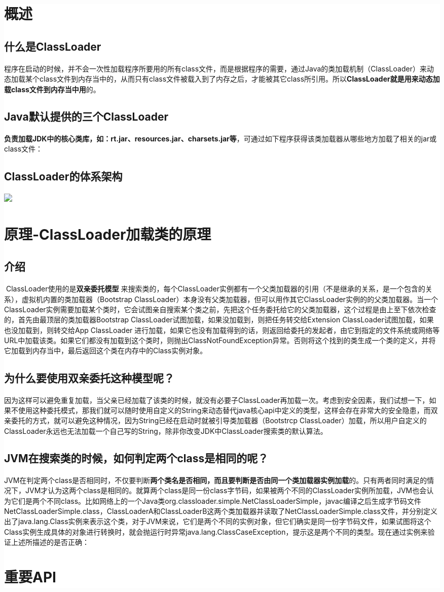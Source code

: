 # 概述

## 什么是ClassLoader

程序在启动的时候，并不会一次性加载程序所要用的所有class文件，而是根据程序的需要，通过Java的类加载机制（ClassLoader）来动态加载某个class文件到内存当中的，从而只有class文件被载入到了内存之后，才能被其它class所引用。所以**ClassLoader就是用来动态加载class文件到内存当中用**的。



## Java默认提供的三个ClassLoader

**负责加载JDK中的核心类库，如：rt.jar、resources.jar、charsets.jar等**，可通过如下程序获得该类加载器从哪些地方加载了相关的jar或class文件：



## ClassLoader的体系架构

![](http://wupan.dns.army:5000/wupan/Typora-Picgo-Gitee/raw/branch/master/img/20210806221346.png)





# 原理-ClassLoader加载类的原理

## 介绍
​    ClassLoader使用的是**双亲委托模型** 来搜索类的，每个ClassLoader实例都有一个父类加载器的引用（不是继承的关系，是一个包含的关系），虚拟机内置的类加载器（Bootstrap ClassLoader）本身没有父类加载器，但可以用作其它ClassLoader实例的的父类加载器。当一个ClassLoader实例需要加载某个类时，它会试图亲自搜索某个类之前，先把这个任务委托给它的父类加载器，这个过程是由上至下依次检查的，首先由最顶层的类加载器Bootstrap ClassLoader试图加载，如果没加载到，则把任务转交给Extension ClassLoader试图加载，如果也没加载到，则转交给App ClassLoader 进行加载，如果它也没有加载得到的话，则返回给委托的发起者，由它到指定的文件系统或网络等URL中加载该类。如果它们都没有加载到这个类时，则抛出ClassNotFoundException异常。否则将这个找到的类生成一个类的定义，并将它加载到内存当中，最后返回这个类在内存中的Class实例对象。


## 为什么要使用双亲委托这种模型呢？
​    因为这样可以避免重复加载，当父亲已经加载了该类的时候，就没有必要子ClassLoader再加载一次。考虑到安全因素，我们试想一下，如果不使用这种委托模式，那我们就可以随时使用自定义的String来动态替代java核心api中定义的类型，这样会存在非常大的安全隐患，而双亲委托的方式，就可以避免这种情况，因为String已经在启动时就被引导类加载器（Bootstrcp ClassLoader）加载，所以用户自定义的ClassLoader永远也无法加载一个自己写的String，除非你改变JDK中ClassLoader搜索类的默认算法。



## JVM在搜索类的时候，如何判定两个class是相同的呢？
   JVM在判定两个class是否相同时，不仅要判断**两个类名是否相同，而且要判断是否由同一个类加载器实例加载**的。只有两者同时满足的情况下，JVM才认为这两个class是相同的。就算两个class是同一份class字节码，如果被两个不同的ClassLoader实例所加载，JVM也会认为它们是两个不同class。比如网络上的一个Java类org.classloader.simple.NetClassLoaderSimple，javac编译之后生成字节码文件NetClassLoaderSimple.class，ClassLoaderA和ClassLoaderB这两个类加载器并读取了NetClassLoaderSimple.class文件，并分别定义出了java.lang.Class实例来表示这个类，对于JVM来说，它们是两个不同的实例对象，但它们确实是同一份字节码文件，如果试图将这个Class实例生成具体的对象进行转换时，就会抛运行时异常java.lang.ClassCaseException，提示这是两个不同的类型。现在通过实例来验证上述所描述的是否正确：



# 重要API
